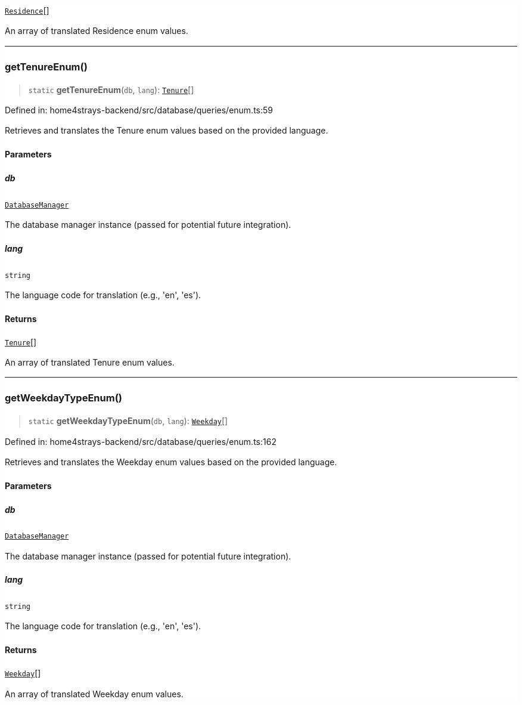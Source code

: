 [`Residence`](/docs/code/backend/models/enums/enumerations/residence/)[]

An array of translated Residence enum values.

***

### getTenureEnum()

> `static` **getTenureEnum**(`db`, `lang`): [`Tenure`](/docs/code/backend/models/enums/enumerations/tenure/)[]

Defined in: home4strays-backend/src/database/queries/enum.ts:59

Retrieves and translates the Tenure enum values based on the provided language.

#### Parameters

##### db

[`DatabaseManager`](/docs/code/backend/database/db/classes/databasemanager/)

The database manager instance (passed for potential future integration).

##### lang

`string`

The language code for translation (e.g., 'en', 'es').

#### Returns

[`Tenure`](/docs/code/backend/models/enums/enumerations/tenure/)[]

An array of translated Tenure enum values.

***

### getWeekdayTypeEnum()

> `static` **getWeekdayTypeEnum**(`db`, `lang`): [`Weekday`](/docs/code/backend/models/enums/enumerations/weekday/)[]

Defined in: home4strays-backend/src/database/queries/enum.ts:162

Retrieves and translates the Weekday enum values based on the provided language.

#### Parameters

##### db

[`DatabaseManager`](/docs/code/backend/database/db/classes/databasemanager/)

The database manager instance (passed for potential future integration).

##### lang

`string`

The language code for translation (e.g., 'en', 'es').

#### Returns

[`Weekday`](/docs/code/backend/models/enums/enumerations/weekday/)[]

An array of translated Weekday enum values.
